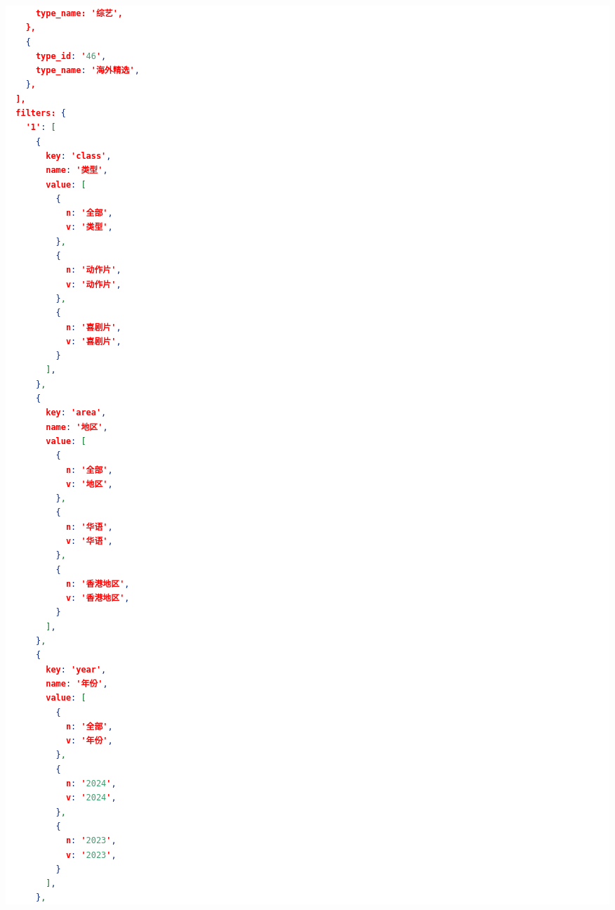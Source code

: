 ```json
      type_name: '综艺',
    },
    {
      type_id: '46',
      type_name: '海外精选',
    },
  ],
  filters: {
    '1': [
      {
        key: 'class',
        name: '类型',
        value: [
          {
            n: '全部',
            v: '类型',
          },
          {
            n: '动作片',
            v: '动作片',
          },
          {
            n: '喜剧片',
            v: '喜剧片',
          }
        ],
      },
      {
        key: 'area',
        name: '地区',
        value: [
          {
            n: '全部',
            v: '地区',
          },
          {
            n: '华语',
            v: '华语',
          },
          {
            n: '香港地区',
            v: '香港地区',
          }
        ],
      },
      {
        key: 'year',
        name: '年份',
        value: [
          {
            n: '全部',
            v: '年份',
          },
          {
            n: '2024',
            v: '2024',
          },
          {
            n: '2023',
            v: '2023',
          }
        ],
      },
```